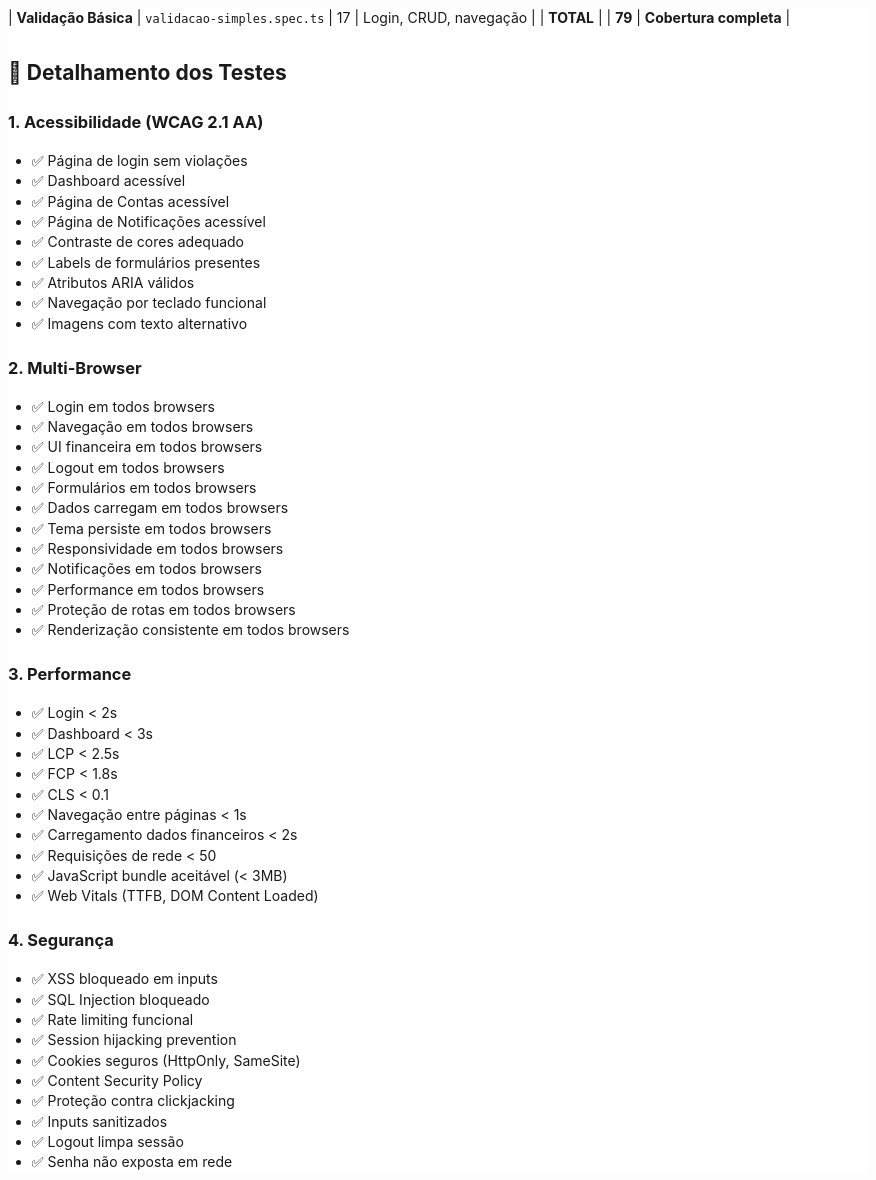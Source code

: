 | **Validação Básica** | `validacao-simples.spec.ts` | 17 | Login, CRUD, navegação |
| **TOTAL** | | **79** | **Cobertura completa** |

## 🎯 Detalhamento dos Testes

### 1. Acessibilidade (WCAG 2.1 AA)

- ✅ Página de login sem violações
- ✅ Dashboard acessível
- ✅ Página de Contas acessível
- ✅ Página de Notificações acessível
- ✅ Contraste de cores adequado
- ✅ Labels de formulários presentes
- ✅ Atributos ARIA válidos
- ✅ Navegação por teclado funcional
- ✅ Imagens com texto alternativo

### 2. Multi-Browser

- ✅ Login em todos browsers
- ✅ Navegação em todos browsers
- ✅ UI financeira em todos browsers
- ✅ Logout em todos browsers
- ✅ Formulários em todos browsers
- ✅ Dados carregam em todos browsers
- ✅ Tema persiste em todos browsers
- ✅ Responsividade em todos browsers
- ✅ Notificações em todos browsers
- ✅ Performance em todos browsers
- ✅ Proteção de rotas em todos browsers
- ✅ Renderização consistente em todos browsers

### 3. Performance

- ✅ Login < 2s
- ✅ Dashboard < 3s
- ✅ LCP < 2.5s
- ✅ FCP < 1.8s
- ✅ CLS < 0.1
- ✅ Navegação entre páginas < 1s
- ✅ Carregamento dados financeiros < 2s
- ✅ Requisições de rede < 50
- ✅ JavaScript bundle aceitável (< 3MB)
- ✅ Web Vitals (TTFB, DOM Content Loaded)

### 4. Segurança

- ✅ XSS bloqueado em inputs
- ✅ SQL Injection bloqueado
- ✅ Rate limiting funcional
- ✅ Session hijacking prevention
- ✅ Cookies seguros (HttpOnly, SameSite)
- ✅ Content Security Policy
- ✅ Proteção contra clickjacking
- ✅ Inputs sanitizados
- ✅ Logout limpa sessão
- ✅ Senha não exposta em rede
